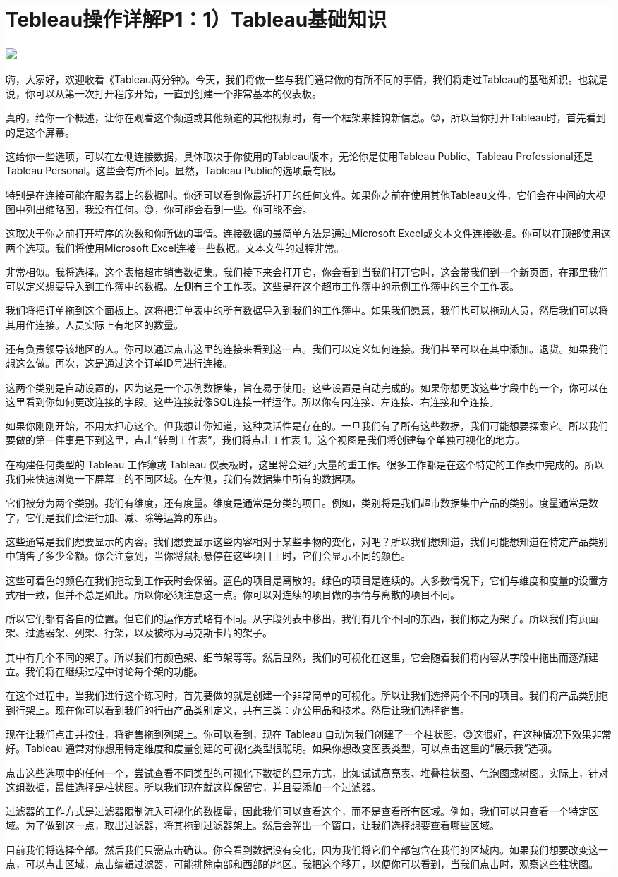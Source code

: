 # Tebleau操作详解P1：1）Tableau基础知识 

![](img/42617beed230109fc6b0358beca3faa9_0.png)

嗨，大家好，欢迎收看《Tableau两分钟》。今天，我们将做一些与我们通常做的有所不同的事情，我们将走过Tableau的基础知识。也就是说，你可以从第一次打开程序开始，一直到创建一个非常基本的仪表板。

真的，给你一个概述，让你在观看这个频道或其他频道的其他视频时，有一个框架来挂钩新信息。😊，所以当你打开Tableau时，首先看到的是这个屏幕。

这给你一些选项，可以在左侧连接数据，具体取决于你使用的Tableau版本，无论你是使用Tableau Public、Tableau Professional还是Tableau Personal。这些会有所不同。显然，Tableau Public的选项最有限。

特别是在连接可能在服务器上的数据时。你还可以看到你最近打开的任何文件。如果你之前在使用其他Tableau文件，它们会在中间的大视图中列出缩略图，我没有任何。😊，你可能会看到一些。你可能不会。

这取决于你之前打开程序的次数和你所做的事情。连接数据的最简单方法是通过Microsoft Excel或文本文件连接数据。你可以在顶部使用这两个选项。我们将使用Microsoft Excel连接一些数据。文本文件的过程非常。

非常相似。我将选择。这个表格超市销售数据集。我们接下来会打开它，你会看到当我们打开它时，这会带我们到一个新页面，在那里我们可以定义想要导入到工作簿中的数据。左侧有三个工作表。这些是在这个超市工作簿中的示例工作簿中的三个工作表。

我们将把订单拖到这个面板上。这将把订单表中的所有数据导入到我们的工作簿中。如果我们愿意，我们也可以拖动人员，然后我们可以将其用作连接。人员实际上有地区的数量。

还有负责领导该地区的人。你可以通过点击这里的连接来看到这一点。我们可以定义如何连接。我们甚至可以在其中添加。退货。如果我们想这么做。再次，这是通过这个订单ID号进行连接。

这两个类别是自动设置的，因为这是一个示例数据集，旨在易于使用。这些设置是自动完成的。如果你想更改这些字段中的一个，你可以在这里看到你如何更改连接的字段。这些连接就像SQL连接一样运作。所以你有内连接、左连接、右连接和全连接。

如果你刚刚开始，不用太担心这个。但我想让你知道，这种灵活性是存在的。一旦我们有了所有这些数据，我们可能想要探索它。所以我们要做的第一件事是下到这里，点击“转到工作表”，我们将点击工作表 1。这个视图是我们将创建每个单独可视化的地方。

在构建任何类型的 Tableau 工作簿或 Tableau 仪表板时，这里将会进行大量的重工作。很多工作都是在这个特定的工作表中完成的。所以我们来快速浏览一下屏幕上的不同区域。在左侧，我们有数据集中所有的数据项。

它们被分为两个类别。我们有维度，还有度量。维度是通常是分类的项目。例如，类别将是我们超市数据集中产品的类别。度量通常是数字，它们是我们会进行加、减、除等运算的东西。

这些通常是我们想要显示的内容。我们想要显示这些内容相对于某些事物的变化，对吧？所以我们想知道，我们可能想知道在特定产品类别中销售了多少金额。你会注意到，当你将鼠标悬停在这些项目上时，它们会显示不同的颜色。

这些可着色的颜色在我们拖动到工作表时会保留。蓝色的项目是离散的。绿色的项目是连续的。大多数情况下，它们与维度和度量的设置方式相一致，但并不总是如此。所以你必须注意这一点。你可以对连续的项目做的事情与离散的项目不同。

所以它们都有各自的位置。但它们的运作方式略有不同。从字段列表中移出，我们有几个不同的东西，我们称之为架子。所以我们有页面架、过滤器架、列架、行架，以及被称为马克斯卡片的架子。

其中有几个不同的架子。所以我们有颜色架、细节架等等。然后显然，我们的可视化在这里，它会随着我们将内容从字段中拖出而逐渐建立。我们将在继续过程中讨论每个架的功能。

在这个过程中，当我们进行这个练习时，首先要做的就是创建一个非常简单的可视化。所以让我们选择两个不同的项目。我们将产品类别拖到行架上。现在你可以看到我们的行由产品类别定义，共有三类：办公用品和技术。然后让我们选择销售。

现在让我们点击并按住，将销售拖到列架上。你可以看到，现在 Tableau 自动为我们创建了一个柱状图。😊这很好，在这种情况下效果非常好。Tableau 通常对你想用特定维度和度量创建的可视化类型很聪明。如果你想改变图表类型，可以点击这里的“展示我”选项。

点击这些选项中的任何一个，尝试查看不同类型的可视化下数据的显示方式，比如试试高亮表、堆叠柱状图、气泡图或树图。实际上，针对这组数据，最佳选择是柱状图。所以我们现在就这样保留它，并且要添加一个过滤器。

过滤器的工作方式是过滤器限制流入可视化的数据量，因此我们可以查看这个，而不是查看所有区域。例如，我们可以只查看一个特定区域。为了做到这一点，取出过滤器，将其拖到过滤器架上。然后会弹出一个窗口，让我们选择想要查看哪些区域。

目前我们将选择全部。然后我们只需点击确认。你会看到数据没有变化，因为我们将它们全部包含在我们的区域内。如果我们想要改变这一点，可以点击区域，点击编辑过滤器，可能排除南部和西部的地区。我把这个移开，以便你可以看到，当我们点击时，观察这些柱状图。
